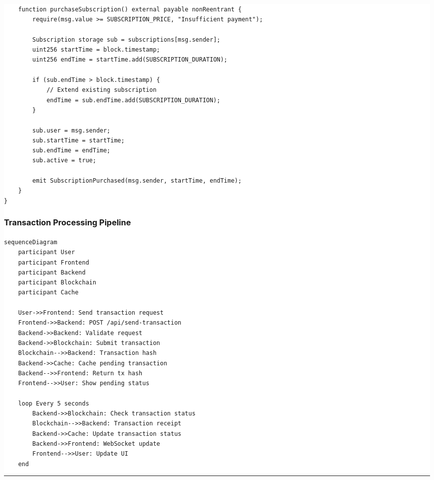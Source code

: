 ```solidity
    function purchaseSubscription() external payable nonReentrant {
        require(msg.value >= SUBSCRIPTION_PRICE, "Insufficient payment");
        
        Subscription storage sub = subscriptions[msg.sender];
        uint256 startTime = block.timestamp;
        uint256 endTime = startTime.add(SUBSCRIPTION_DURATION);
        
        if (sub.endTime > block.timestamp) {
            // Extend existing subscription
            endTime = sub.endTime.add(SUBSCRIPTION_DURATION);
        }
        
        sub.user = msg.sender;
        sub.startTime = startTime;
        sub.endTime = endTime;
        sub.active = true;
        
        emit SubscriptionPurchased(msg.sender, startTime, endTime);
    }
}
```

### Transaction Processing Pipeline

```mermaid
sequenceDiagram
    participant User
    participant Frontend
    participant Backend
    participant Blockchain
    participant Cache
    
    User->>Frontend: Send transaction request
    Frontend->>Backend: POST /api/send-transaction
    Backend->>Backend: Validate request
    Backend->>Blockchain: Submit transaction
    Blockchain-->>Backend: Transaction hash
    Backend->>Cache: Cache pending transaction
    Backend-->>Frontend: Return tx hash
    Frontend-->>User: Show pending status
    
    loop Every 5 seconds
        Backend->>Blockchain: Check transaction status
        Blockchain-->>Backend: Transaction receipt
        Backend->>Cache: Update transaction status
        Backend->>Frontend: WebSocket update
        Frontend-->>User: Update UI
    end
```

---
